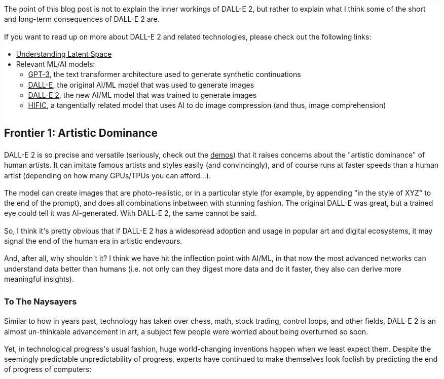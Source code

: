 The point of this blog post is not to explain the inner workings of DALL-E 2, but rather to explain what I think some of the short and long-term consequences of DALL-E 2 are.

If you want to read up on more about DALL-E 2 and related technologies, please check out the following links:

  * [Understanding Latent Space](https://towardsdatascience.com/understanding-latent-space-in-machine-learning-de5a7c687d8d)
  * Relevant ML/AI models:
    * [GPT-3](https://en.wikipedia.org/wiki/GPT-3), the text transformer architecture used to generate synthetic continuations
    * [DALL-E](https://openai.com/blog/dall-e), the original AI/ML model that was used to generate images
    * [DALL-E 2](https://openai.com/blog/dall-e-2), the new AI/ML model that was trained to generate images
    * [HIFIC](https://hific.github.io/), a tangentially related model that uses AI to do image compression (and thus, image comprehension)


## Frontier 1: Artistic Dominance

DALL-E 2 is so precise and versatile (seriously, check out the [demos](https://openai.com/dall-e-2)) that it raises concerns about the "artistic dominance" of human artists. It can imitate famous artists and styles easily (and convincingly), and of course runs at faster speeds than a human artist (depending on how many GPUs/TPUs you can afford...). 

The model can create images that are photo-realistic, or in a particular style (for example, by appending "in the style of XYZ" to the end of the prompt), and does all combinations inbetween with stunning fashion. The original DALL-E was great, but a trained eye could tell it was AI-generated. With DALL-E 2, the same cannot be said.

So, I think it's pretty obvious that if DALL-E 2 has a widespread adoption and usage in popular art and digital ecosystems, it may signal the end of the human era in artistic endevours. 

And, after all, why shouldn't it? I think we have hit the inflection point with AI/ML, in that now the most advanced networks can understand data better than humans (i.e. not only can they digest more data and do it faster, they also can derive more meaningful insights).


### To The Naysayers

Similar to how in years past, technology has taken over chess, math, stock trading, control loops, and other fields, DALL-E 2 is an almost un-thinkable advancement in art, a subject few people were worried about being overturned so soon.

Yet, in technological progress's usual fashion, huge world-changing inventions happen when we least expect them. Despite the seemingly predictable unpredictability of progress, experts have continued to make themselves look foolish by predicting the end of progress of computers:
